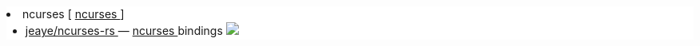    </li>
  </ul>
 </li>
 <li>
  ncurses [
  <a href="https://crates.io/keywords/ncurses">
   ncurses
  </a>
  ]
  <ul>
   <li>
    <a href="https://github.com/jeaye/ncurses-rs">
     jeaye/ncurses-rs
    </a>
    —
    <a href="http://www.gnu.org/software/ncurses/">
     ncurses
    </a>
    bindings
    <a href="https://travis-ci.org/jeaye/ncurses-rs">
     <img src="https://travis-ci.org/jeaye/ncurses-rs.svg?branch=master"/>
